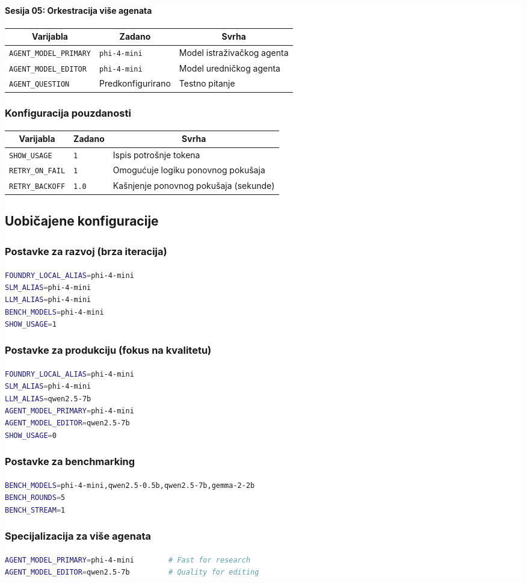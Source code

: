 #### Sesija 05: Orkestracija više agenata
| Varijabla | Zadano | Svrha |
|-----------|--------|-------|
| `AGENT_MODEL_PRIMARY` | `phi-4-mini` | Model istraživačkog agenta |
| `AGENT_MODEL_EDITOR` | `phi-4-mini` | Model uredničkog agenta |
| `AGENT_QUESTION` | Predkonfigurirano | Testno pitanje |

### Konfiguracija pouzdanosti

| Varijabla | Zadano | Svrha |
|-----------|--------|-------|
| `SHOW_USAGE` | `1` | Ispis potrošnje tokena |
| `RETRY_ON_FAIL` | `1` | Omogućuje logiku ponovnog pokušaja |
| `RETRY_BACKOFF` | `1.0` | Kašnjenje ponovnog pokušaja (sekunde) |

## Uobičajene konfiguracije

### Postavke za razvoj (brza iteracija)
```bash
FOUNDRY_LOCAL_ALIAS=phi-4-mini
SLM_ALIAS=phi-4-mini
LLM_ALIAS=phi-4-mini
BENCH_MODELS=phi-4-mini
SHOW_USAGE=1
```

### Postavke za produkciju (fokus na kvalitetu)
```bash
FOUNDRY_LOCAL_ALIAS=phi-4-mini
SLM_ALIAS=phi-4-mini
LLM_ALIAS=qwen2.5-7b
AGENT_MODEL_PRIMARY=phi-4-mini
AGENT_MODEL_EDITOR=qwen2.5-7b
SHOW_USAGE=0
```

### Postavke za benchmarking
```bash
BENCH_MODELS=phi-4-mini,qwen2.5-0.5b,qwen2.5-7b,gemma-2-2b
BENCH_ROUNDS=5
BENCH_STREAM=1
```

### Specijalizacija za više agenata
```bash
AGENT_MODEL_PRIMARY=phi-4-mini        # Fast for research
AGENT_MODEL_EDITOR=qwen2.5-7b         # Quality for editing
```
